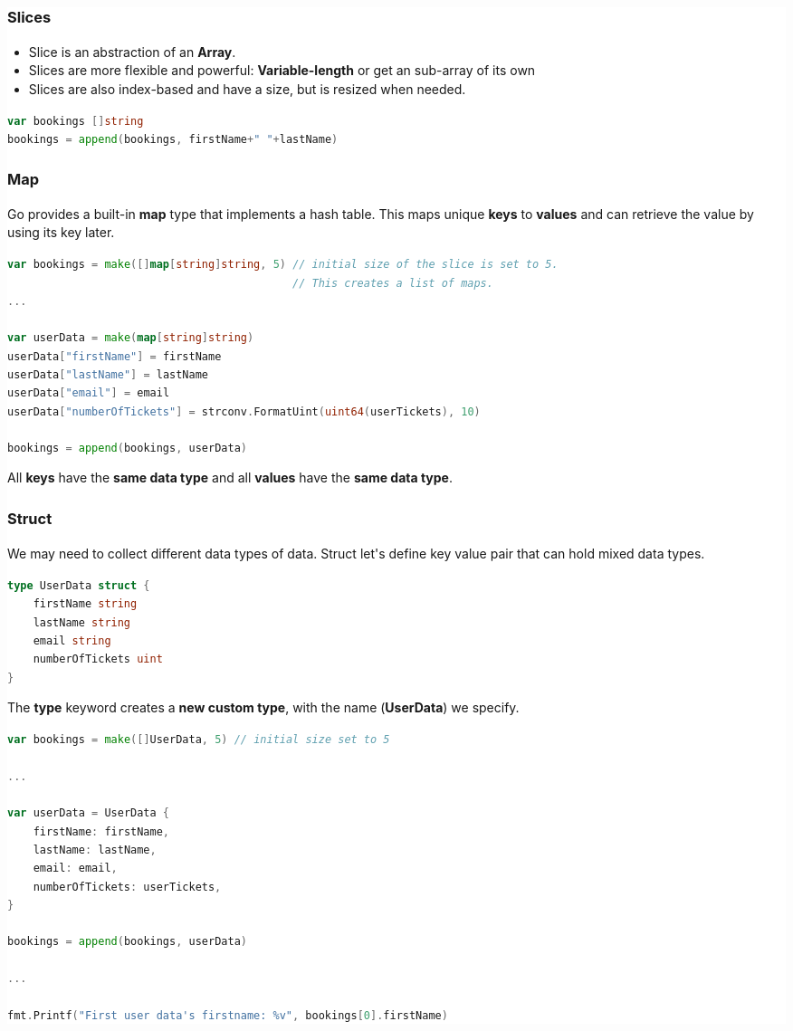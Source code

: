 ### Slices
- Slice is an abstraction of an **Array**.
- Slices are more flexible and powerful:
	**Variable-length** or get an sub-array of its own
- Slices are also index-based and have a size, but is resized when needed.

```go
var bookings []string
bookings = append(bookings, firstName+" "+lastName)
```

### Map
Go provides a built-in **map** type that implements a hash table. This maps unique **keys** to **values** and can retrieve the value by using its key later. 

```go
var bookings = make([]map[string]string, 5) // initial size of the slice is set to 5.
											// This creates a list of maps.
...

var userData = make(map[string]string)
userData["firstName"] = firstName
userData["lastName"] = lastName
userData["email"] = email
userData["numberOfTickets"] = strconv.FormatUint(uint64(userTickets), 10)

bookings = append(bookings, userData)
```
All **keys** have the **same data type** and all **values** have the **same data type**.

### Struct
We may need to collect different data types of data.
Struct let's define key value pair that can hold mixed data types.

```go
type UserData struct {
	firstName string
	lastName string
	email string
	numberOfTickets uint
}
```
The **type** keyword creates a **new custom type**, with the name (**UserData**) we specify.

```go
var bookings = make([]UserData, 5) // initial size set to 5

...

var userData = UserData {
	firstName: firstName,
	lastName: lastName,
	email: email,
	numberOfTickets: userTickets,
}

bookings = append(bookings, userData)

...

fmt.Printf("First user data's firstname: %v", bookings[0].firstName)
```
